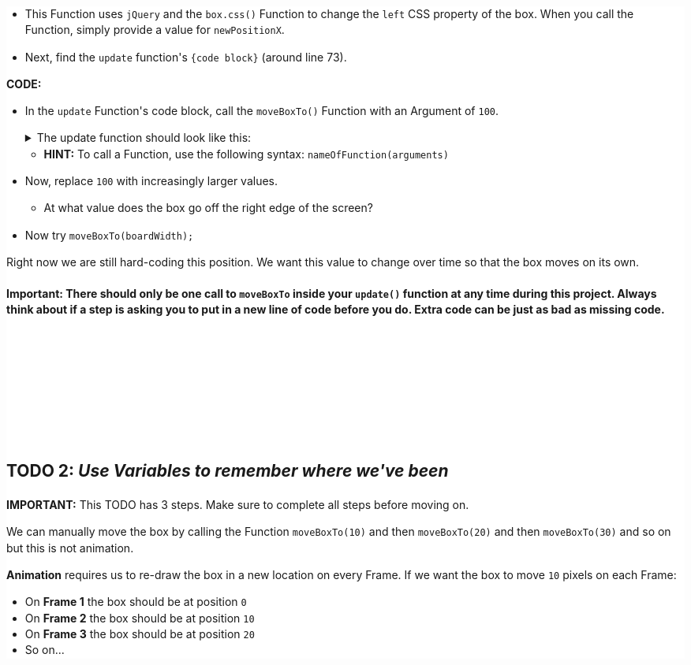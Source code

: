   - This Function uses `jQuery` and the `box.css()` Function to change the `left` CSS property of the box. When you call the Function, simply provide a value for `newPositionX`.

- Next, find the `update` function's `{code block}` (around line 73).

**CODE:**

- In the `update` Function's code block, call the `moveBoxTo()` Function with an Argument of `100`.
    <details>
    <summary>The update function should look like this:</summary>

  ```javascript
  function update() {
    /* Your Function Call Here */
  }
  ```

    </details>

  - **HINT:** To call a Function, use the following syntax: `nameOfFunction(arguments)`

- Now, replace `100` with increasingly larger values.

  - At what value does the box go off the right edge of the screen?

- Now try `moveBoxTo(boardWidth);`

Right now we are still hard-coding this position. We want this value to change over time so that the box moves on its own.

#### **Important:** There should only be one call to `moveBoxTo` inside your `update()` function **at any time during this project**. Always think about if a step is asking you to put in a new line of code before you do. **Extra code can be just as bad as missing code.**

#

<br>
<br>
<br>
<br>
<br>

#

## **TODO 2:** _Use Variables to remember where we've been_

**IMPORTANT:** This TODO has 3 steps. Make sure to complete all steps before moving on.

We can manually move the box by calling the Function `moveBoxTo(10)` and then `moveBoxTo(20)` and then `moveBoxTo(30)` and so on but this is not animation.

**Animation** requires us to re-draw the box in a new location on every Frame. If we want the box to move `10` pixels on each Frame:

- On **Frame 1** the box should be at position `0`
- On **Frame 2** the box should be at position `10`
- On **Frame 3** the box should be at position `20`
- So on...
